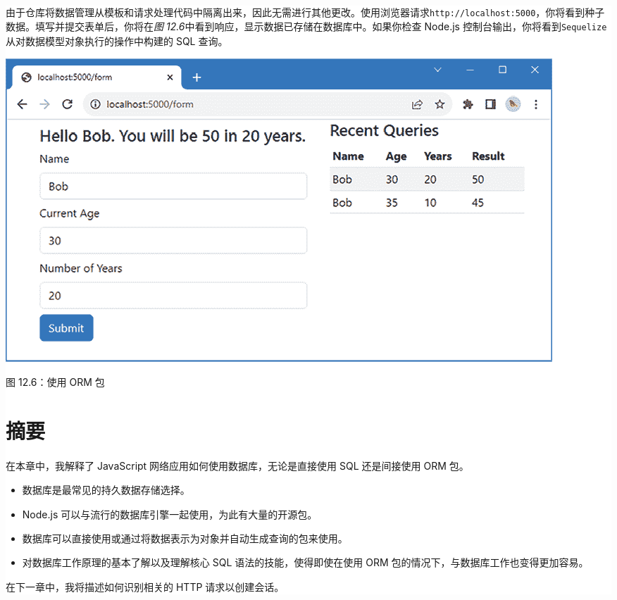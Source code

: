 由于仓库将数据管理从模板和请求处理代码中隔离出来，因此无需进行其他更改。使用浏览器请求`http://localhost:5000`，你将看到种子数据。填写并提交表单后，你将在*图 12.6*中看到响应，显示数据已存储在数据库中。如果你检查 Node.js 控制台输出，你将看到`Sequelize`从对数据模型对象执行的操作中构建的 SQL 查询。

![](img/B21959_12_06.png)

图 12.6：使用 ORM 包

# 摘要

在本章中，我解释了 JavaScript 网络应用如何使用数据库，无论是直接使用 SQL 还是间接使用 ORM 包。

+   数据库是最常见的持久数据存储选择。

+   Node.js 可以与流行的数据库引擎一起使用，为此有大量的开源包。

+   数据库可以直接使用或通过将数据表示为对象并自动生成查询的包来使用。

+   对数据库工作原理的基本了解以及理解核心 SQL 语法的技能，使得即使在使用 ORM 包的情况下，与数据库工作也变得更加容易。

在下一章中，我将描述如何识别相关的 HTTP 请求以创建会话。
